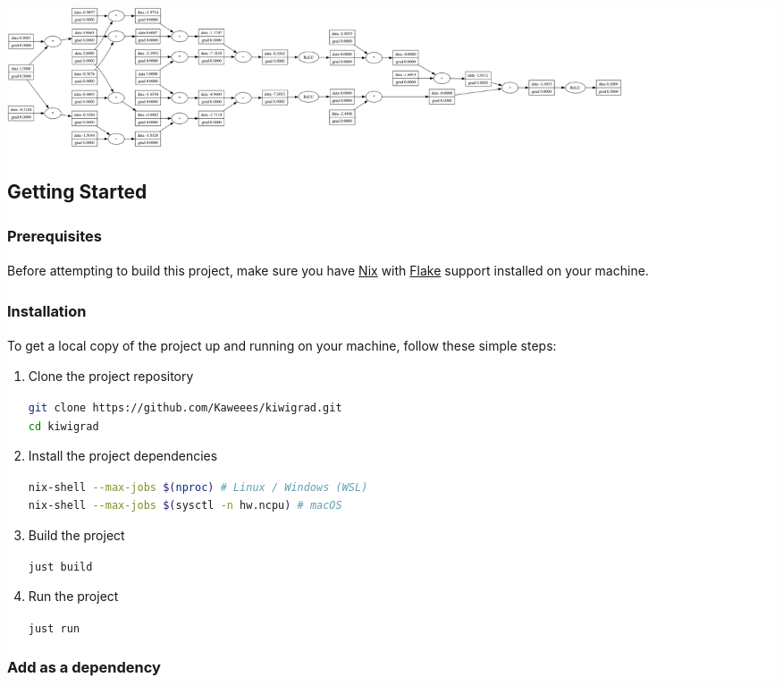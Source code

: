   <img src="assets/img/perceptron.png"
  width = "80%"
  alt = "Perceptron"
  />
</p>


## Getting Started

### Prerequisites

Before attempting to build this project, make sure you have [Nix](https://nixos.org/download.html) with [Flake](https://nixos.wiki/wiki/Flakes) support installed on your machine.

### Installation

To get a local copy of the project up and running on your machine, follow these simple steps:

1. Clone the project repository

   ```sh
   git clone https://github.com/Kaweees/kiwigrad.git
   cd kiwigrad
   ```

2. Install the project dependencies

   ```sh
   nix-shell --max-jobs $(nproc) # Linux / Windows (WSL)
   nix-shell --max-jobs $(sysctl -n hw.ncpu) # macOS
   ```

3. Build the project

   ```sh
   just build
   ```

4. Run the project

   ```sh
   just run
   ```

### Add as a dependency
